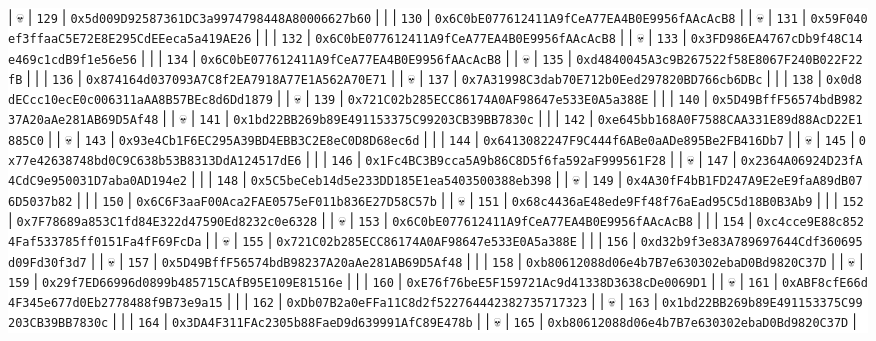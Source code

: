 | 💀 | `129` | `0x5d009D92587361DC3a9974798448A80006627b60` |
|  | `130` | `0x6C0bE077612411A9fCeA77EA4B0E9956fAAcAcB8` |
| 💀 | `131` | `0x59F040ef3ffaaC5E72E8E295CdEEeca5a419AE26` |
|  | `132` | `0x6C0bE077612411A9fCeA77EA4B0E9956fAAcAcB8` |
| 💀 | `133` | `0x3FD986EA4767cDb9f48C14e469c1cdB9f1e56e56` |
|  | `134` | `0x6C0bE077612411A9fCeA77EA4B0E9956fAAcAcB8` |
| 💀 | `135` | `0xd4840045A3c9B267522f58E8067F240B022F22fB` |
|  | `136` | `0x874164d037093A7C8f2EA7918A77E1A562A70E71` |
| 💀 | `137` | `0x7A31998C3dab70E712b0Eed297820BD766cb6DBc` |
|  | `138` | `0x0d8dECcc10ecE0c006311aAA8B57BEc8d6Dd1879` |
| 💀 | `139` | `0x721C02b285ECC86174A0AF98647e533E0A5a388E` |
|  | `140` | `0x5D49BffF56574bdB98237A20aAe281AB69D5Af48` |
| 💀 | `141` | `0x1bd22BB269b89E491153375C99203CB39BB7830c` |
|  | `142` | `0xe645bb168A0F7588CAA331E89d88AcD22E1885C0` |
| 💀 | `143` | `0x93e4Cb1F6EC295A39BD4EBB3C2E8eC0D8D68ec6d` |
|  | `144` | `0x6413082247F9C444f6ABe0aADe895Be2FB416Db7` |
| 💀 | `145` | `0x77e42638748bd0C9C638b53B8313DdA124517dE6` |
|  | `146` | `0x1Fc4BC3B9cca5A9b86C8D5f6fa592aF999561F28` |
| 💀 | `147` | `0x2364A06924D23fA4CdC9e950031D7aba0AD194e2` |
|  | `148` | `0x5C5beCeb14d5e233DD185E1ea5403500388eb398` |
| 💀 | `149` | `0x4A30fF4bB1FD247A9E2eE9faA89dB076D5037b82` |
|  | `150` | `0x6C6F3aaF00Aca2FAE0575eF011b836E27D58C57b` |
| 💀 | `151` | `0x68c4436aE48ede9Ff48f76aEad95C5d18B0B3Ab9` |
|  | `152` | `0x7F78689a853C1fd84E322d47590Ed8232c0e6328` |
| 💀 | `153` | `0x6C0bE077612411A9fCeA77EA4B0E9956fAAcAcB8` |
|  | `154` | `0xc4cce9E88c8524Faf533785ff0151Fa4fF69FcDa` |
| 💀 | `155` | `0x721C02b285ECC86174A0AF98647e533E0A5a388E` |
|  | `156` | `0xd32b9f3e83A789697644Cdf360695d09Fd30f3d7` |
| 💀 | `157` | `0x5D49BffF56574bdB98237A20aAe281AB69D5Af48` |
|  | `158` | `0xb80612088d06e4b7B7e630302ebaD0Bd9820C37D` |
| 💀 | `159` | `0x29f7ED66996d0899b485715CAfB95E109E81516e` |
|  | `160` | `0xE76f76beE5F159721Ac9d41338D3638cDe0069D1` |
| 💀 | `161` | `0xABF8cfE66d4F345e677d0Eb2778488f9B73e9a15` |
|  | `162` | `0xDb07B2a0eFFa11C8d2f522764442382735717323` |
| 💀 | `163` | `0x1bd22BB269b89E491153375C99203CB39BB7830c` |
|  | `164` | `0x3DA4F311FAc2305b88FaeD9d639991AfC89E478b` |
| 💀 | `165` | `0xb80612088d06e4b7B7e630302ebaD0Bd9820C37D` |